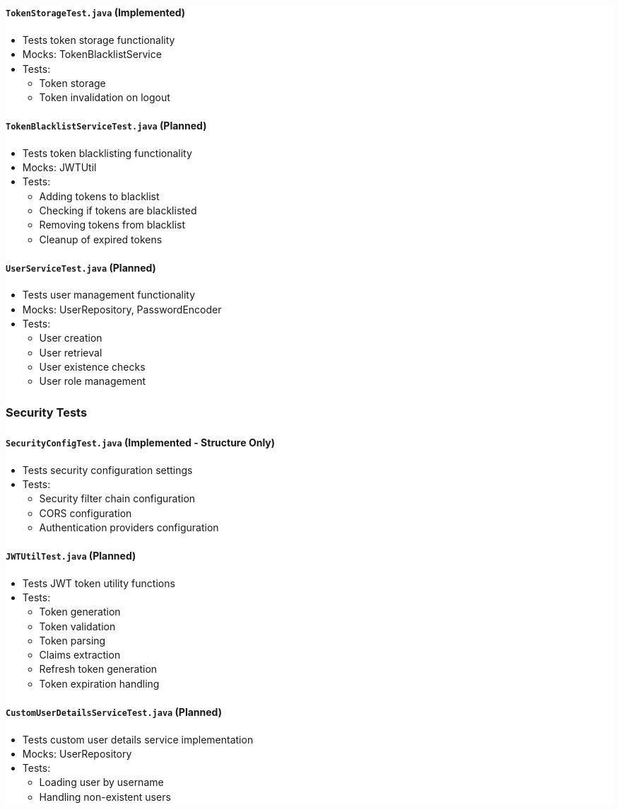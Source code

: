 #### `TokenStorageTest.java` (Implemented)
- Tests token storage functionality
- Mocks: TokenBlacklistService
- Tests:
  - Token storage
  - Token invalidation on logout

#### `TokenBlacklistServiceTest.java` (Planned)
- Tests token blacklisting functionality
- Mocks: JWTUtil
- Tests:
  - Adding tokens to blacklist
  - Checking if tokens are blacklisted
  - Removing tokens from blacklist
  - Cleanup of expired tokens

#### `UserServiceTest.java` (Planned)
- Tests user management functionality
- Mocks: UserRepository, PasswordEncoder
- Tests:
  - User creation
  - User retrieval
  - User existence checks
  - User role management

### Security Tests

#### `SecurityConfigTest.java` (Implemented - Structure Only)
- Tests security configuration settings
- Tests:
  - Security filter chain configuration
  - CORS configuration
  - Authentication providers configuration

#### `JWTUtilTest.java` (Planned)
- Tests JWT token utility functions
- Tests:
  - Token generation
  - Token validation
  - Token parsing
  - Claims extraction
  - Refresh token generation
  - Token expiration handling

#### `CustomUserDetailsServiceTest.java` (Planned)
- Tests custom user details service implementation
- Mocks: UserRepository
- Tests:
  - Loading user by username
  - Handling non-existent users
